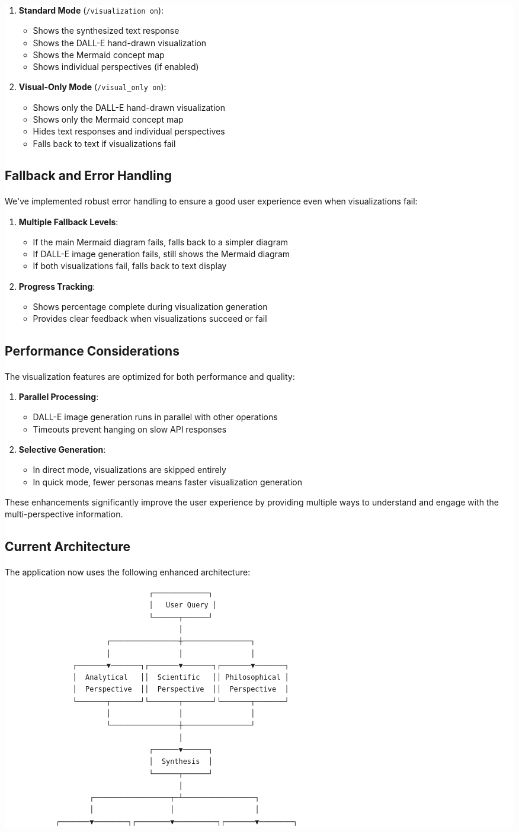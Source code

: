 1. **Standard Mode** (`/visualization on`):
   - Shows the synthesized text response
   - Shows the DALL-E hand-drawn visualization
   - Shows the Mermaid concept map
   - Shows individual perspectives (if enabled)

2. **Visual-Only Mode** (`/visual_only on`):
   - Shows only the DALL-E hand-drawn visualization
   - Shows only the Mermaid concept map
   - Hides text responses and individual perspectives
   - Falls back to text if visualizations fail

## Fallback and Error Handling

We've implemented robust error handling to ensure a good user experience even when visualizations fail:

1. **Multiple Fallback Levels**:
   - If the main Mermaid diagram fails, falls back to a simpler diagram
   - If DALL-E image generation fails, still shows the Mermaid diagram
   - If both visualizations fail, falls back to text display

2. **Progress Tracking**:
   - Shows percentage complete during visualization generation
   - Provides clear feedback when visualizations succeed or fail

## Performance Considerations

The visualization features are optimized for both performance and quality:

1. **Parallel Processing**:
   - DALL-E image generation runs in parallel with other operations
   - Timeouts prevent hanging on slow API responses

2. **Selective Generation**:
   - In direct mode, visualizations are skipped entirely
   - In quick mode, fewer personas means faster visualization generation

These enhancements significantly improve the user experience by providing multiple ways to understand and engage with the multi-perspective information.

## Current Architecture

The application now uses the following enhanced architecture:

```
                                  ┌─────────────┐
                                  │   User Query │
                                  └──────┬──────┘
                                         │
                        ┌────────────────┼────────────────┐
                        │                │                │
                ┌───────▼───────┐┌───────▼───────┐┌───────▼───────┐
                │  Analytical   ││  Scientific   ││ Philosophical │
                │  Perspective  ││  Perspective  ││  Perspective  │
                └───────┬───────┘└───────┬───────┘└───────┬───────┘
                        │                │                │
                        └────────────────┼────────────────┘
                                         │
                                  ┌──────▼──────┐
                                  │  Synthesis  │
                                  └──────┬──────┘
                                         │
                    ┌──────────────────┬─┴─────────────────┐
                    │                  │                   │
            ┌───────▼────────┐┌────────▼──────────┐┌───────▼────────┐
```